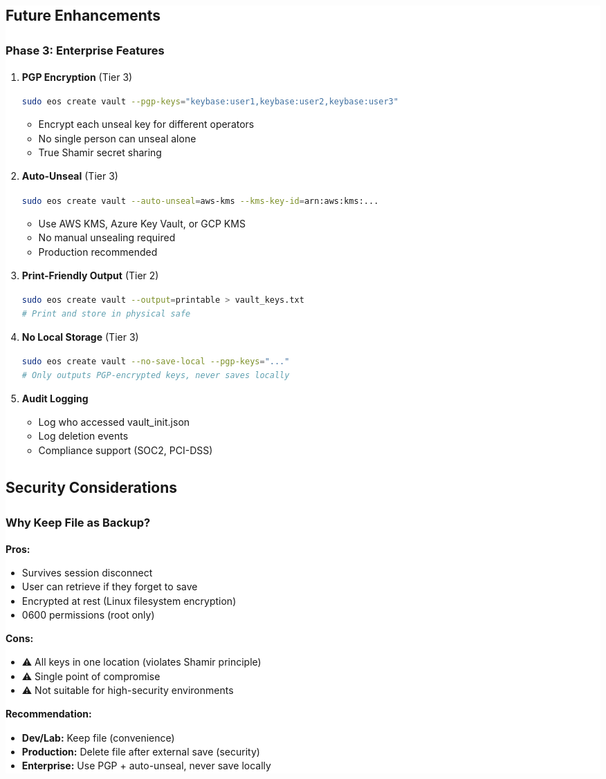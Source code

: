 
## Future Enhancements

### Phase 3: Enterprise Features

1. **PGP Encryption** (Tier 3)
   ```bash
   sudo eos create vault --pgp-keys="keybase:user1,keybase:user2,keybase:user3"
   ```
   - Encrypt each unseal key for different operators
   - No single person can unseal alone
   - True Shamir secret sharing

2. **Auto-Unseal** (Tier 3)
   ```bash
   sudo eos create vault --auto-unseal=aws-kms --kms-key-id=arn:aws:kms:...
   ```
   - Use AWS KMS, Azure Key Vault, or GCP KMS
   - No manual unsealing required
   - Production recommended

3. **Print-Friendly Output** (Tier 2)
   ```bash
   sudo eos create vault --output=printable > vault_keys.txt
   # Print and store in physical safe
   ```

4. **No Local Storage** (Tier 3)
   ```bash
   sudo eos create vault --no-save-local --pgp-keys="..."
   # Only outputs PGP-encrypted keys, never saves locally
   ```

5. **Audit Logging**
   - Log who accessed vault_init.json
   - Log deletion events
   - Compliance support (SOC2, PCI-DSS)

## Security Considerations

### Why Keep File as Backup?

**Pros:**
-  Survives session disconnect
-  User can retrieve if they forget to save
-  Encrypted at rest (Linux filesystem encryption)
-  0600 permissions (root only)

**Cons:**
- ⚠️ All keys in one location (violates Shamir principle)
- ⚠️ Single point of compromise
- ⚠️ Not suitable for high-security environments

**Recommendation:**
- **Dev/Lab:** Keep file (convenience)
- **Production:** Delete file after external save (security)
- **Enterprise:** Use PGP + auto-unseal, never save locally
